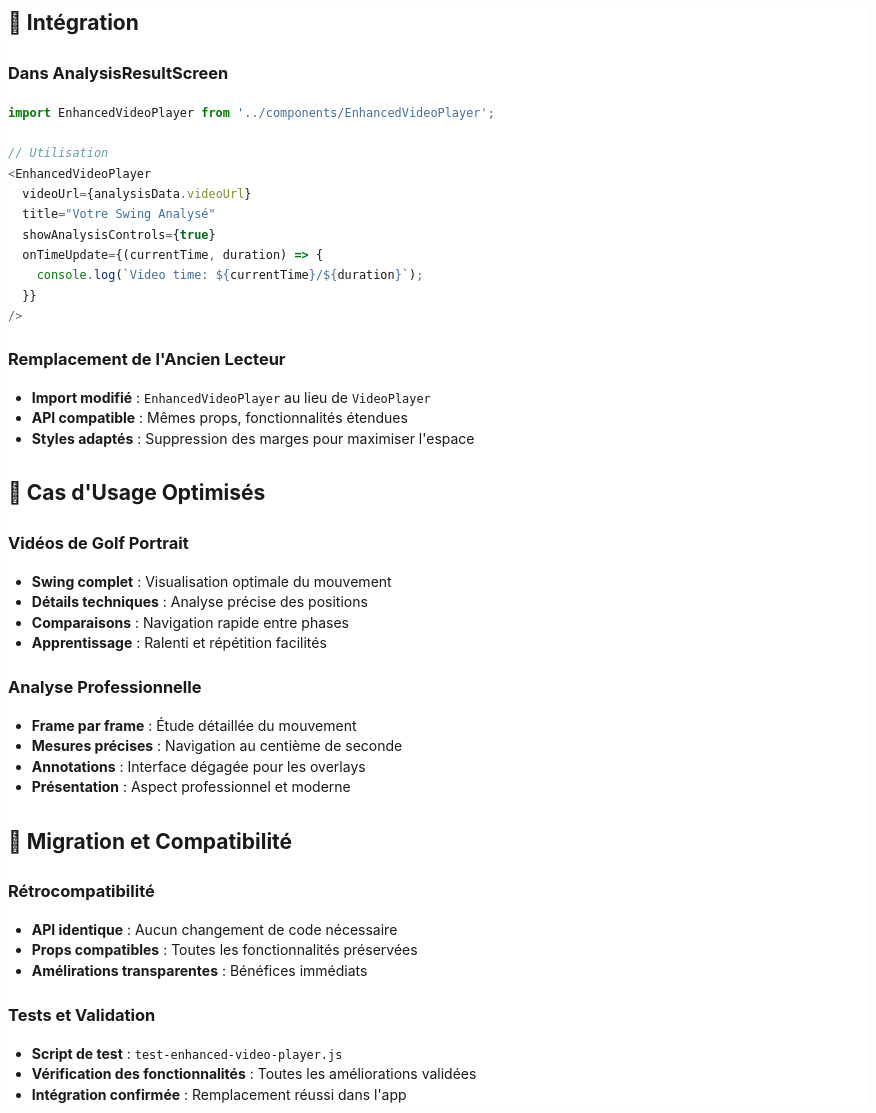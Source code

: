 ## 🚀 Intégration

### Dans AnalysisResultScreen
```typescript
import EnhancedVideoPlayer from '../components/EnhancedVideoPlayer';

// Utilisation
<EnhancedVideoPlayer
  videoUrl={analysisData.videoUrl}
  title="Votre Swing Analysé"
  showAnalysisControls={true}
  onTimeUpdate={(currentTime, duration) => {
    console.log(`Video time: ${currentTime}/${duration}`);
  }}
/>
```

### Remplacement de l'Ancien Lecteur
- **Import modifié** : `EnhancedVideoPlayer` au lieu de `VideoPlayer`
- **API compatible** : Mêmes props, fonctionnalités étendues
- **Styles adaptés** : Suppression des marges pour maximiser l'espace

## 📱 Cas d'Usage Optimisés

### Vidéos de Golf Portrait
- **Swing complet** : Visualisation optimale du mouvement
- **Détails techniques** : Analyse précise des positions
- **Comparaisons** : Navigation rapide entre phases
- **Apprentissage** : Ralenti et répétition facilités

### Analyse Professionnelle
- **Frame par frame** : Étude détaillée du mouvement
- **Mesures précises** : Navigation au centième de seconde
- **Annotations** : Interface dégagée pour les overlays
- **Présentation** : Aspect professionnel et moderne

## 🔄 Migration et Compatibilité

### Rétrocompatibilité
- **API identique** : Aucun changement de code nécessaire
- **Props compatibles** : Toutes les fonctionnalités préservées
- **Amélirations transparentes** : Bénéfices immédiats

### Tests et Validation
- **Script de test** : `test-enhanced-video-player.js`
- **Vérification des fonctionnalités** : Toutes les améliorations validées
- **Intégration confirmée** : Remplacement réussi dans l'app
